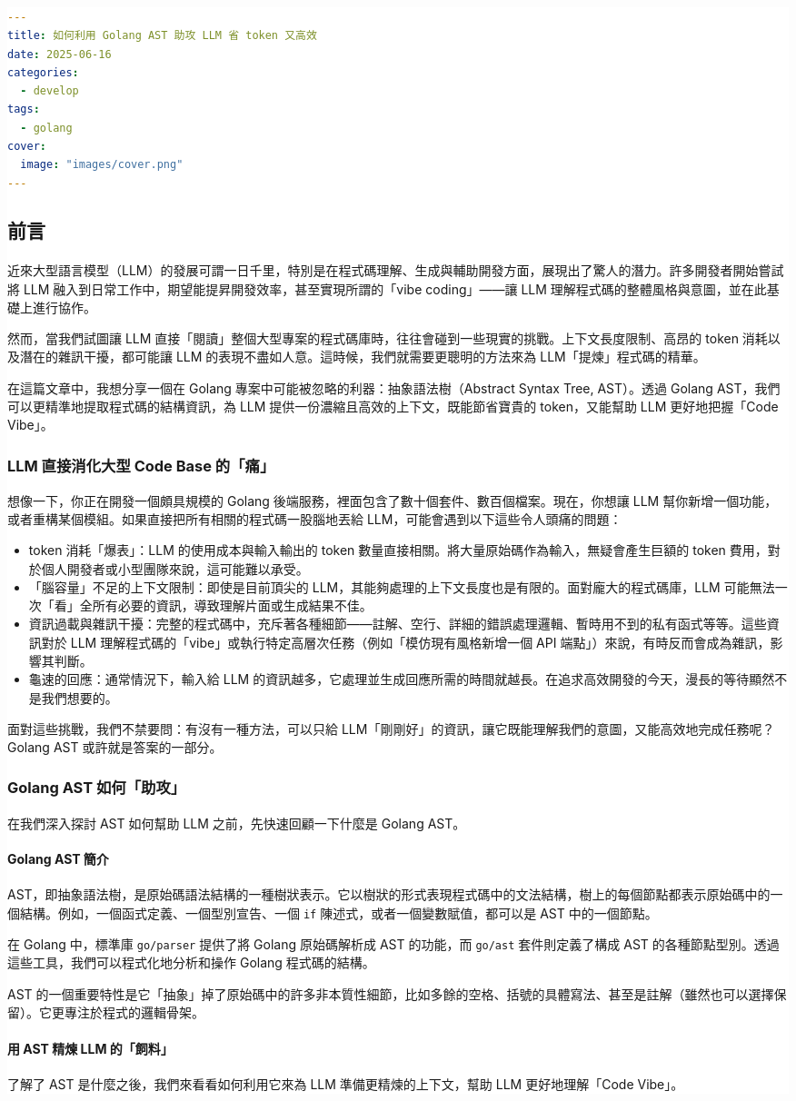 ```yaml
---
title: 如何利用 Golang AST 助攻 LLM 省 token 又高效
date: 2025-06-16
categories:
  - develop
tags:
  - golang
cover:
  image: "images/cover.png"
---
```


## 前言

近來大型語言模型（LLM）的發展可謂一日千里，特別是在程式碼理解、生成與輔助開發方面，展現出了驚人的潛力。許多開發者開始嘗試將 LLM 融入到日常工作中，期望能提昇開發效率，甚至實現所謂的「vibe coding」——讓 LLM 理解程式碼的整體風格與意圖，並在此基礎上進行協作。

然而，當我們試圖讓 LLM 直接「閱讀」整個大型專案的程式碼庫時，往往會碰到一些現實的挑戰。上下文長度限制、高昂的 token 消耗以及潛在的雜訊干擾，都可能讓 LLM 的表現不盡如人意。這時候，我們就需要更聰明的方法來為 LLM「提煉」程式碼的精華。

在這篇文章中，我想分享一個在 Golang 專案中可能被忽略的利器：抽象語法樹（Abstract Syntax Tree, AST）。透過 Golang AST，我們可以更精準地提取程式碼的結構資訊，為 LLM 提供一份濃縮且高效的上下文，既能節省寶貴的 token，又能幫助 LLM 更好地把握「Code Vibe」。

### LLM 直接消化大型 Code Base 的「痛」

想像一下，你正在開發一個頗具規模的 Golang 後端服務，裡面包含了數十個套件、數百個檔案。現在，你想讓 LLM 幫你新增一個功能，或者重構某個模組。如果直接把所有相關的程式碼一股腦地丟給 LLM，可能會遇到以下這些令人頭痛的問題：

- token 消耗「爆表」：LLM 的使用成本與輸入輸出的 token 數量直接相關。將大量原始碼作為輸入，無疑會產生巨額的 token 費用，對於個人開發者或小型團隊來說，這可能難以承受。
- 「腦容量」不足的上下文限制：即使是目前頂尖的 LLM，其能夠處理的上下文長度也是有限的。面對龐大的程式碼庫，LLM 可能無法一次「看」全所有必要的資訊，導致理解片面或生成結果不佳。
- 資訊過載與雜訊干擾：完整的程式碼中，充斥著各種細節——註解、空行、詳細的錯誤處理邏輯、暫時用不到的私有函式等等。這些資訊對於 LLM 理解程式碼的「vibe」或執行特定高層次任務（例如「模仿現有風格新增一個 API 端點」）來說，有時反而會成為雜訊，影響其判斷。
- 龜速的回應：通常情況下，輸入給 LLM 的資訊越多，它處理並生成回應所需的時間就越長。在追求高效開發的今天，漫長的等待顯然不是我們想要的。

面對這些挑戰，我們不禁要問：有沒有一種方法，可以只給 LLM「剛剛好」的資訊，讓它既能理解我們的意圖，又能高效地完成任務呢？Golang AST 或許就是答案的一部分。

### Golang AST 如何「助攻」

在我們深入探討 AST 如何幫助 LLM 之前，先快速回顧一下什麼是 Golang AST。

#### Golang AST 簡介

AST，即抽象語法樹，是原始碼語法結構的一種樹狀表示。它以樹狀的形式表現程式碼中的文法結構，樹上的每個節點都表示原始碼中的一個結構。例如，一個函式定義、一個型別宣告、一個 `if` 陳述式，或者一個變數賦值，都可以是 AST 中的一個節點。

在 Golang 中，標準庫 `go/parser` 提供了將 Golang 原始碼解析成 AST 的功能，而 `go/ast` 套件則定義了構成 AST 的各種節點型別。透過這些工具，我們可以程式化地分析和操作 Golang 程式碼的結構。

AST 的一個重要特性是它「抽象」掉了原始碼中的許多非本質性細節，比如多餘的空格、括號的具體寫法、甚至是註解（雖然也可以選擇保留）。它更專注於程式的邏輯骨架。

#### 用 AST 精煉 LLM 的「飼料」

了解了 AST 是什麼之後，我們來看看如何利用它來為 LLM 準備更精煉的上下文，幫助 LLM 更好地理解「Code Vibe」。
